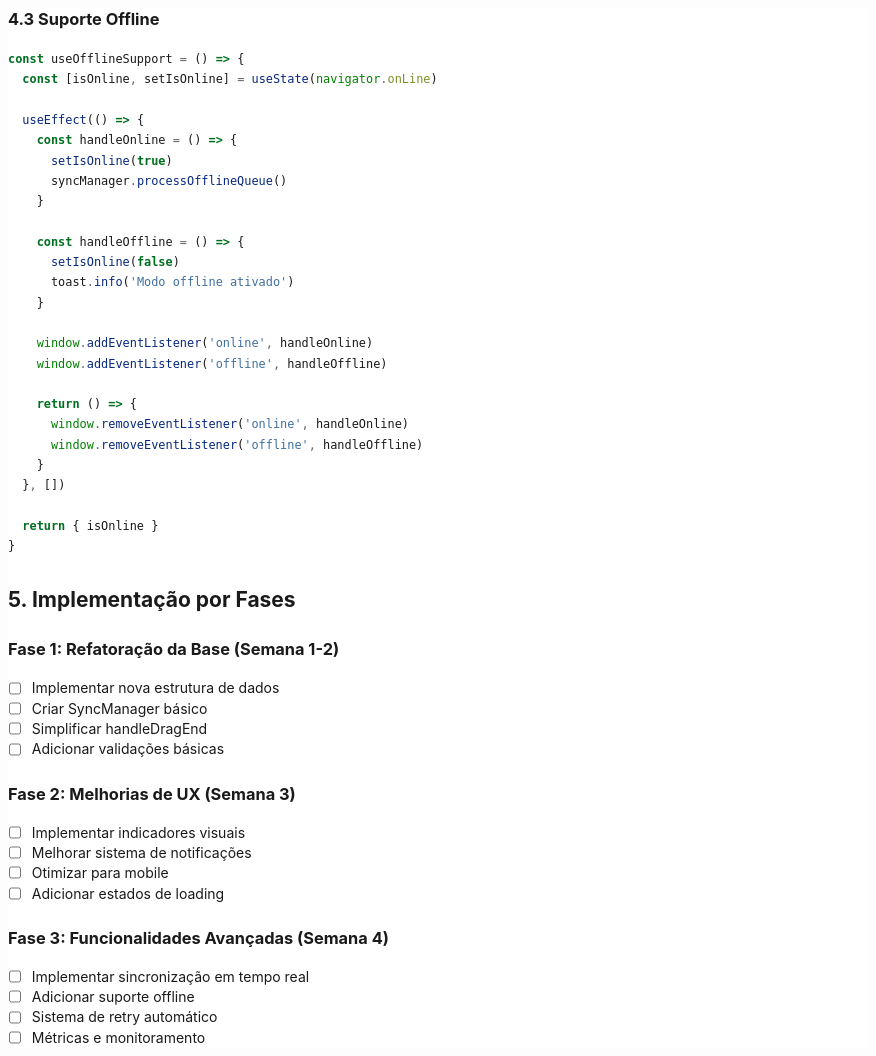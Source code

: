 ### 4.3 Suporte Offline

```typescript
const useOfflineSupport = () => {
  const [isOnline, setIsOnline] = useState(navigator.onLine)
  
  useEffect(() => {
    const handleOnline = () => {
      setIsOnline(true)
      syncManager.processOfflineQueue()
    }
    
    const handleOffline = () => {
      setIsOnline(false)
      toast.info('Modo offline ativado')
    }
    
    window.addEventListener('online', handleOnline)
    window.addEventListener('offline', handleOffline)
    
    return () => {
      window.removeEventListener('online', handleOnline)
      window.removeEventListener('offline', handleOffline)
    }
  }, [])
  
  return { isOnline }
}
```

## 5. Implementação por Fases

### Fase 1: Refatoração da Base (Semana 1-2)
- [ ] Implementar nova estrutura de dados
- [ ] Criar SyncManager básico
- [ ] Simplificar handleDragEnd
- [ ] Adicionar validações básicas

### Fase 2: Melhorias de UX (Semana 3)
- [ ] Implementar indicadores visuais
- [ ] Melhorar sistema de notificações
- [ ] Otimizar para mobile
- [ ] Adicionar estados de loading

### Fase 3: Funcionalidades Avançadas (Semana 4)
- [ ] Implementar sincronização em tempo real
- [ ] Adicionar suporte offline
- [ ] Sistema de retry automático
- [ ] Métricas e monitoramento
